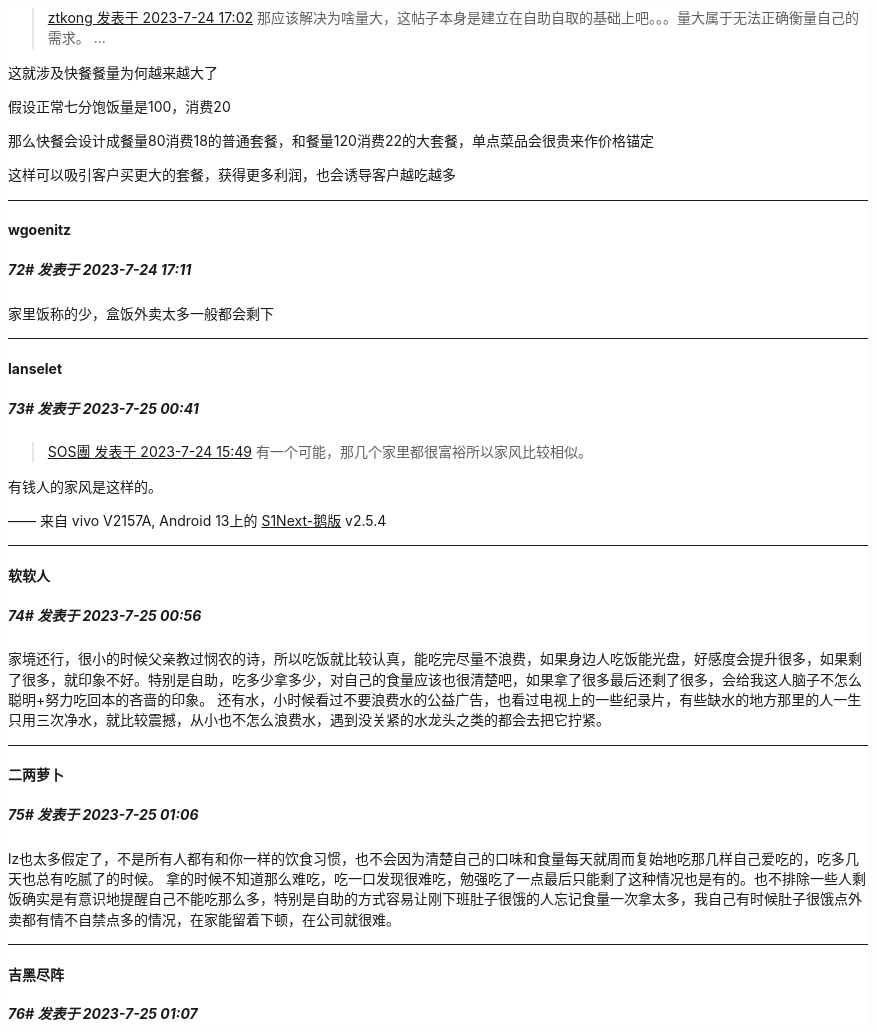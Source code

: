 <blockquote><a href="httphttps://bbs.saraba1st.com/2b/forum.php?mod=redirect&amp;goto=findpost&amp;pid=61772085&amp;ptid=2145632" target="_blank">ztkong 发表于 2023-7-24 17:02</a>
那应该解决为啥量大，这帖子本身是建立在自助自取的基础上吧。。。量大属于无法正确衡量自己的需求。 ...</blockquote>
这就涉及快餐餐量为何越来越大了

假设正常七分饱饭量是100，消费20

那么快餐会设计成餐量80消费18的普通套餐，和餐量120消费22的大套餐，单点菜品会很贵来作价格锚定

这样可以吸引客户买更大的套餐，获得更多利润，也会诱导客户越吃越多

*****

####  wgoenitz  
##### 72#       发表于 2023-7-24 17:11

家里饭称的少，盒饭外卖太多一般都会剩下


*****

####  lanselet  
##### 73#       发表于 2023-7-25 00:41

<blockquote><a href="httphttps://bbs.saraba1st.com/2b/forum.php?mod=redirect&amp;goto=findpost&amp;pid=61771039&amp;ptid=2145632" target="_blank">SOS團 发表于 2023-7-24 15:49</a>
有一个可能，那几个家里都很富裕所以家风比较相似。</blockquote>
有钱人的家风是这样的。

—— 来自 vivo V2157A, Android 13上的 [S1Next-鹅版](https://github.com/ykrank/S1-Next/releases) v2.5.4


*****

####  软软人  
##### 74#       发表于 2023-7-25 00:56

家境还行，很小的时候父亲教过悯农的诗，所以吃饭就比较认真，能吃完尽量不浪费，如果身边人吃饭能光盘，好感度会提升很多，如果剩了很多，就印象不好。特别是自助，吃多少拿多少，对自己的食量应该也很清楚吧，如果拿了很多最后还剩了很多，会给我这人脑子不怎么聪明+努力吃回本的吝啬的印象。
还有水，小时候看过不要浪费水的公益广告，也看过电视上的一些纪录片，有些缺水的地方那里的人一生只用三次净水，就比较震撼，从小也不怎么浪费水，遇到没关紧的水龙头之类的都会去把它拧紧。


*****

####  二两萝卜  
##### 75#       发表于 2023-7-25 01:06

lz也太多假定了，不是所有人都有和你一样的饮食习惯，也不会因为清楚自己的口味和食量每天就周而复始地吃那几样自己爱吃的，吃多几天也总有吃腻了的时候。
拿的时候不知道那么难吃，吃一口发现很难吃，勉强吃了一点最后只能剩了这种情况也是有的。也不排除一些人剩饭确实是有意识地提醒自己不能吃那么多，特别是自助的方式容易让刚下班肚子很饿的人忘记食量一次拿太多，我自己有时候肚子很饿点外卖都有情不自禁点多的情况，在家能留着下顿，在公司就很难。

*****

####  吉黑尽阵  
##### 76#       发表于 2023-7-25 01:07
